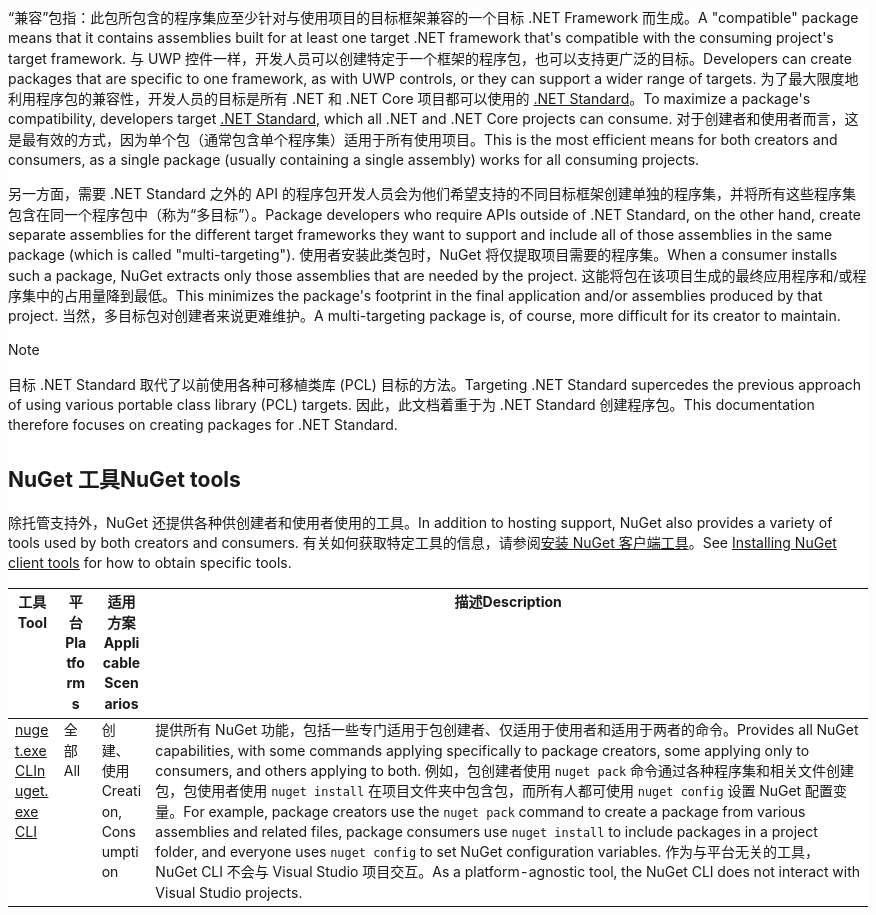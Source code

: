 <span data-ttu-id="5d965-128">“兼容”包指：此包所包含的程序集应至少针对与使用项目的目标框架兼容的一个目标 .NET Framework 而生成。</span><span class="sxs-lookup"><span data-stu-id="5d965-128">A "compatible" package means that it contains assemblies built for at least one target .NET framework that's compatible with the consuming project's target framework.</span></span> <span data-ttu-id="5d965-129">与 UWP 控件一样，开发人员可以创建特定于一个框架的程序包，也可以支持更广泛的目标。</span><span class="sxs-lookup"><span data-stu-id="5d965-129">Developers can create packages that are specific to one framework, as with UWP controls, or they can support a wider range of targets.</span></span> <span data-ttu-id="5d965-130">为了最大限度地利用程序包的兼容性，开发人员的目标是所有 .NET 和 .NET Core 项目都可以使用的 [.NET Standard](/dotnet/standard/net-standard)。</span><span class="sxs-lookup"><span data-stu-id="5d965-130">To maximize a package's compatibility, developers target [.NET Standard](/dotnet/standard/net-standard), which all .NET and .NET Core projects can consume.</span></span> <span data-ttu-id="5d965-131">对于创建者和使用者而言，这是最有效的方式，因为单个包（通常包含单个程序集）适用于所有使用项目。</span><span class="sxs-lookup"><span data-stu-id="5d965-131">This is the most efficient means for both creators and consumers, as a single package (usually containing a single assembly) works for all consuming projects.</span></span>

<span data-ttu-id="5d965-132">另一方面，需要 .NET Standard 之外的 API 的程序包开发人员会为他们希望支持的不同目标框架创建单独的程序集，并将所有这些程序集包含在同一个程序包中（称为“多目标”）。</span><span class="sxs-lookup"><span data-stu-id="5d965-132">Package developers who require APIs outside of .NET Standard, on the other hand, create separate assemblies for the different target frameworks they want to support and include all of those assemblies in the same package (which is called "multi-targeting").</span></span> <span data-ttu-id="5d965-133">使用者安装此类包时，NuGet 将仅提取项目需要的程序集。</span><span class="sxs-lookup"><span data-stu-id="5d965-133">When a consumer installs such a package, NuGet extracts only those assemblies that are needed by the project.</span></span> <span data-ttu-id="5d965-134">这能将包在该项目生成的最终应用程序和/或程序集中的占用量降到最低。</span><span class="sxs-lookup"><span data-stu-id="5d965-134">This minimizes the package's footprint in the final application and/or assemblies produced by that project.</span></span> <span data-ttu-id="5d965-135">当然，多目标包对创建者来说更难维护。</span><span class="sxs-lookup"><span data-stu-id="5d965-135">A multi-targeting package is, of course, more difficult for its creator to maintain.</span></span>

> [!Note]
> <span data-ttu-id="5d965-136">目标 .NET Standard 取代了以前使用各种可移植类库 (PCL) 目标的方法。</span><span class="sxs-lookup"><span data-stu-id="5d965-136">Targeting .NET Standard supercedes the previous approach of using various portable class library (PCL) targets.</span></span> <span data-ttu-id="5d965-137">因此，此文档着重于为 .NET Standard 创建程序包。</span><span class="sxs-lookup"><span data-stu-id="5d965-137">This documentation therefore focuses on creating packages for .NET Standard.</span></span>

## <a name="nuget-tools"></a><span data-ttu-id="5d965-138">NuGet 工具</span><span class="sxs-lookup"><span data-stu-id="5d965-138">NuGet tools</span></span>

<span data-ttu-id="5d965-139">除托管支持外，NuGet 还提供各种供创建者和使用者使用的工具。</span><span class="sxs-lookup"><span data-stu-id="5d965-139">In addition to hosting support, NuGet also provides a variety of tools used by both creators and consumers.</span></span> <span data-ttu-id="5d965-140">有关如何获取特定工具的信息，请参阅[安装 NuGet 客户端工具](install-nuget-client-tools.md)。</span><span class="sxs-lookup"><span data-stu-id="5d965-140">See [Installing NuGet client tools](install-nuget-client-tools.md) for how to obtain specific tools.</span></span>

| <span data-ttu-id="5d965-141">工具</span><span class="sxs-lookup"><span data-stu-id="5d965-141">Tool</span></span> | <span data-ttu-id="5d965-142">平台</span><span class="sxs-lookup"><span data-stu-id="5d965-142">Platforms</span></span> | <span data-ttu-id="5d965-143">适用方案</span><span class="sxs-lookup"><span data-stu-id="5d965-143">Applicable Scenarios</span></span> | <span data-ttu-id="5d965-144">描述</span><span class="sxs-lookup"><span data-stu-id="5d965-144">Description</span></span> |
| --- | --- | --- | --- |
| [<span data-ttu-id="5d965-145">nuget.exe CLI</span><span class="sxs-lookup"><span data-stu-id="5d965-145">nuget.exe CLI</span></span>](tools/nuget-exe-cli-reference.md) | <span data-ttu-id="5d965-146">全部</span><span class="sxs-lookup"><span data-stu-id="5d965-146">All</span></span> | <span data-ttu-id="5d965-147">创建、使用</span><span class="sxs-lookup"><span data-stu-id="5d965-147">Creation, Consumption</span></span> | <span data-ttu-id="5d965-148">提供所有 NuGet 功能，包括一些专门适用于包创建者、仅适用于使用者和适用于两者的命令。</span><span class="sxs-lookup"><span data-stu-id="5d965-148">Provides all NuGet capabilities, with some commands applying specifically to package creators, some applying only to consumers, and others applying to both.</span></span> <span data-ttu-id="5d965-149">例如，包创建者使用 `nuget pack` 命令通过各种程序集和相关文件创建包，包使用者使用 `nuget install` 在项目文件夹中包含包，而所有人都可使用 `nuget config` 设置 NuGet 配置变量。</span><span class="sxs-lookup"><span data-stu-id="5d965-149">For example, package creators use the `nuget pack` command to create a package from various assemblies and related files, package consumers use `nuget install` to include packages in a project folder, and everyone uses `nuget config` to set NuGet configuration variables.</span></span> <span data-ttu-id="5d965-150">作为与平台无关的工具，NuGet CLI 不会与 Visual Studio 项目交互。</span><span class="sxs-lookup"><span data-stu-id="5d965-150">As a platform-agnostic tool, the NuGet CLI does not interact with Visual Studio projects.</span></span> |